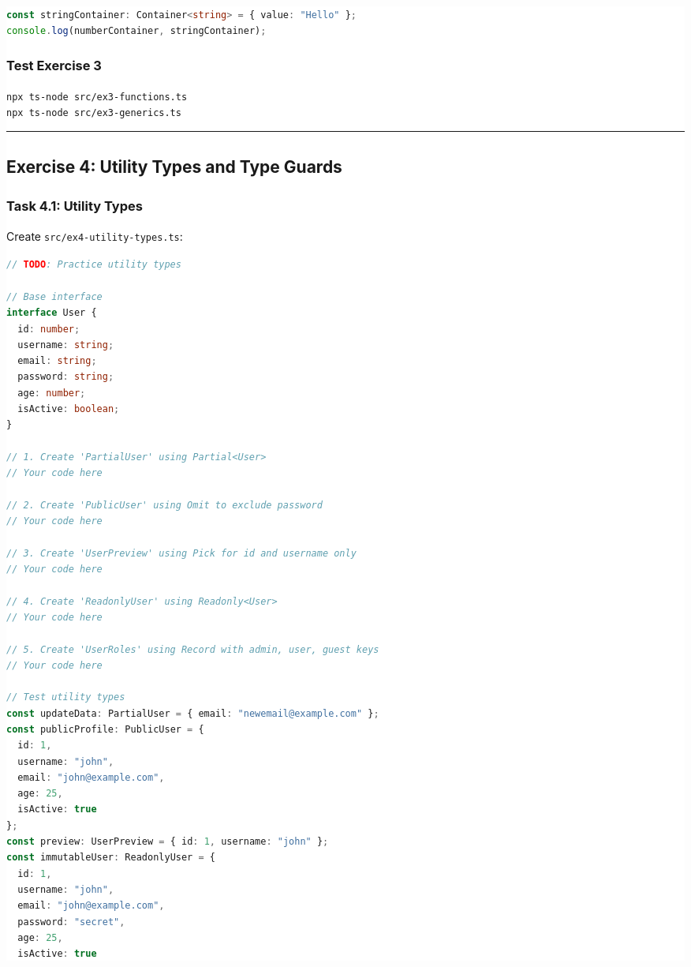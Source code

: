 ```typescript
const stringContainer: Container<string> = { value: "Hello" };
console.log(numberContainer, stringContainer);
```

### Test Exercise 3

```bash
npx ts-node src/ex3-functions.ts
npx ts-node src/ex3-generics.ts
```

---

## Exercise 4: Utility Types and Type Guards

### Task 4.1: Utility Types

Create `src/ex4-utility-types.ts`:

```typescript
// TODO: Practice utility types

// Base interface
interface User {
  id: number;
  username: string;
  email: string;
  password: string;
  age: number;
  isActive: boolean;
}

// 1. Create 'PartialUser' using Partial<User>
// Your code here

// 2. Create 'PublicUser' using Omit to exclude password
// Your code here

// 3. Create 'UserPreview' using Pick for id and username only
// Your code here

// 4. Create 'ReadonlyUser' using Readonly<User>
// Your code here

// 5. Create 'UserRoles' using Record with admin, user, guest keys
// Your code here

// Test utility types
const updateData: PartialUser = { email: "newemail@example.com" };
const publicProfile: PublicUser = {
  id: 1,
  username: "john",
  email: "john@example.com",
  age: 25,
  isActive: true
};
const preview: UserPreview = { id: 1, username: "john" };
const immutableUser: ReadonlyUser = {
  id: 1,
  username: "john",
  email: "john@example.com",
  password: "secret",
  age: 25,
  isActive: true
```